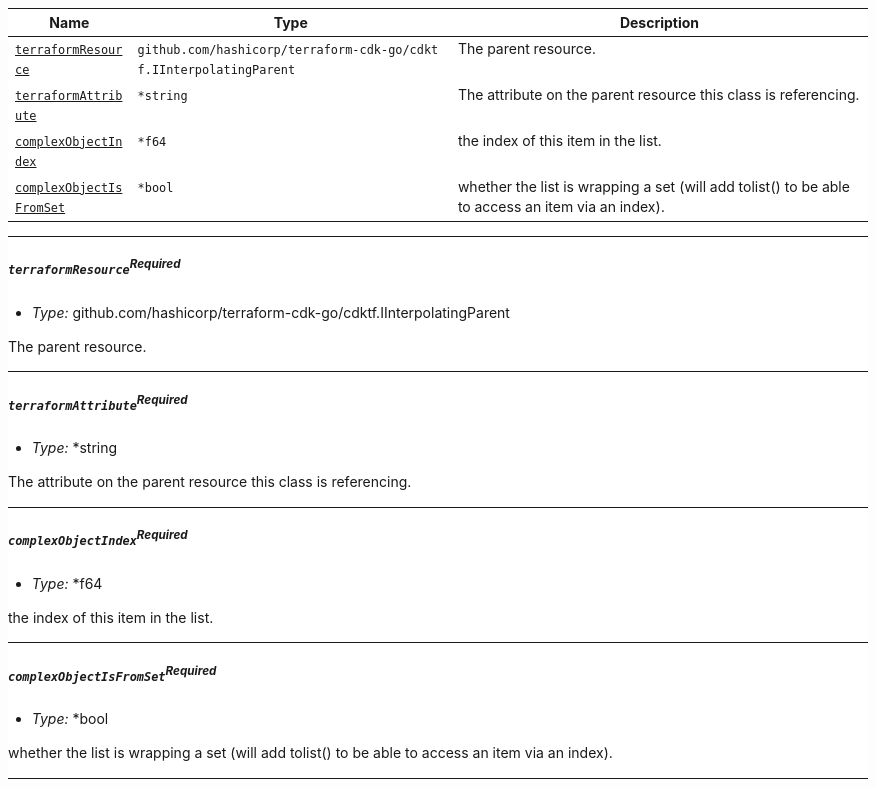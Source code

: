 | **Name** | **Type** | **Description** |
| --- | --- | --- |
| <code><a href="#rhizo-co-terraform-provider-oci.dataOciOcvpSupportedCommitments.DataOciOcvpSupportedCommitmentsFilterOutputReference.Initializer.parameter.terraformResource">terraformResource</a></code> | <code>github.com/hashicorp/terraform-cdk-go/cdktf.IInterpolatingParent</code> | The parent resource. |
| <code><a href="#rhizo-co-terraform-provider-oci.dataOciOcvpSupportedCommitments.DataOciOcvpSupportedCommitmentsFilterOutputReference.Initializer.parameter.terraformAttribute">terraformAttribute</a></code> | <code>*string</code> | The attribute on the parent resource this class is referencing. |
| <code><a href="#rhizo-co-terraform-provider-oci.dataOciOcvpSupportedCommitments.DataOciOcvpSupportedCommitmentsFilterOutputReference.Initializer.parameter.complexObjectIndex">complexObjectIndex</a></code> | <code>*f64</code> | the index of this item in the list. |
| <code><a href="#rhizo-co-terraform-provider-oci.dataOciOcvpSupportedCommitments.DataOciOcvpSupportedCommitmentsFilterOutputReference.Initializer.parameter.complexObjectIsFromSet">complexObjectIsFromSet</a></code> | <code>*bool</code> | whether the list is wrapping a set (will add tolist() to be able to access an item via an index). |

---

##### `terraformResource`<sup>Required</sup> <a name="terraformResource" id="rhizo-co-terraform-provider-oci.dataOciOcvpSupportedCommitments.DataOciOcvpSupportedCommitmentsFilterOutputReference.Initializer.parameter.terraformResource"></a>

- *Type:* github.com/hashicorp/terraform-cdk-go/cdktf.IInterpolatingParent

The parent resource.

---

##### `terraformAttribute`<sup>Required</sup> <a name="terraformAttribute" id="rhizo-co-terraform-provider-oci.dataOciOcvpSupportedCommitments.DataOciOcvpSupportedCommitmentsFilterOutputReference.Initializer.parameter.terraformAttribute"></a>

- *Type:* *string

The attribute on the parent resource this class is referencing.

---

##### `complexObjectIndex`<sup>Required</sup> <a name="complexObjectIndex" id="rhizo-co-terraform-provider-oci.dataOciOcvpSupportedCommitments.DataOciOcvpSupportedCommitmentsFilterOutputReference.Initializer.parameter.complexObjectIndex"></a>

- *Type:* *f64

the index of this item in the list.

---

##### `complexObjectIsFromSet`<sup>Required</sup> <a name="complexObjectIsFromSet" id="rhizo-co-terraform-provider-oci.dataOciOcvpSupportedCommitments.DataOciOcvpSupportedCommitmentsFilterOutputReference.Initializer.parameter.complexObjectIsFromSet"></a>

- *Type:* *bool

whether the list is wrapping a set (will add tolist() to be able to access an item via an index).

---